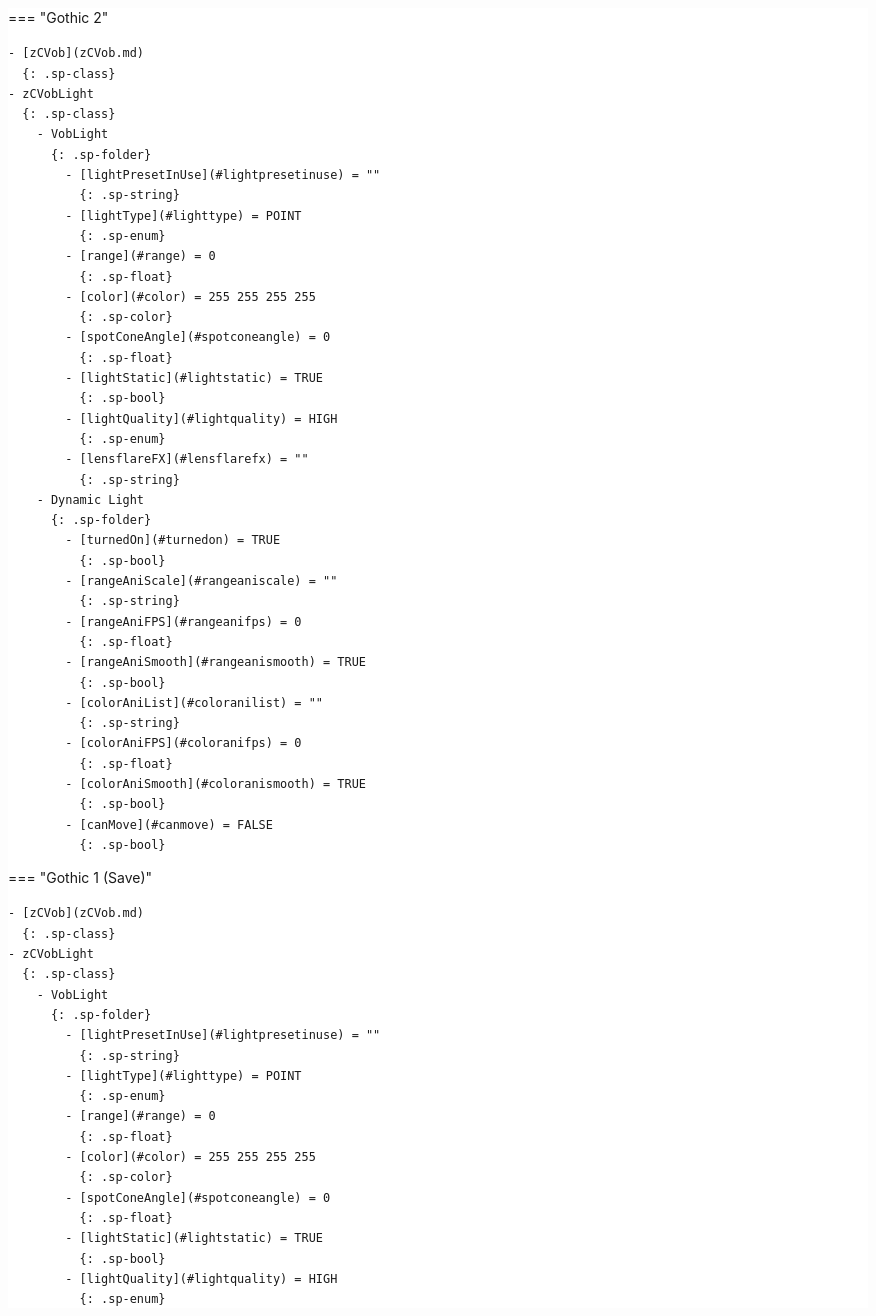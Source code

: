 === "Gothic 2"

    - [zCVob](zCVob.md)
      {: .sp-class}
    - zCVobLight
      {: .sp-class}
        - VobLight
          {: .sp-folder}
            - [lightPresetInUse](#lightpresetinuse) = ""
              {: .sp-string}
            - [lightType](#lighttype) = POINT
              {: .sp-enum}
            - [range](#range) = 0
              {: .sp-float}
            - [color](#color) = 255 255 255 255
              {: .sp-color}
            - [spotConeAngle](#spotconeangle) = 0
              {: .sp-float}
            - [lightStatic](#lightstatic) = TRUE
              {: .sp-bool}
            - [lightQuality](#lightquality) = HIGH
              {: .sp-enum}
            - [lensflareFX](#lensflarefx) = ""
              {: .sp-string}
        - Dynamic Light
          {: .sp-folder}
            - [turnedOn](#turnedon) = TRUE
              {: .sp-bool}
            - [rangeAniScale](#rangeaniscale) = ""
              {: .sp-string}
            - [rangeAniFPS](#rangeanifps) = 0
              {: .sp-float}
            - [rangeAniSmooth](#rangeanismooth) = TRUE
              {: .sp-bool}
            - [colorAniList](#coloranilist) = ""
              {: .sp-string}
            - [colorAniFPS](#coloranifps) = 0
              {: .sp-float}
            - [colorAniSmooth](#coloranismooth) = TRUE
              {: .sp-bool}
            - [canMove](#canmove) = FALSE
              {: .sp-bool}

=== "Gothic 1 (Save)"

    - [zCVob](zCVob.md)
      {: .sp-class}
    - zCVobLight
      {: .sp-class}
        - VobLight
          {: .sp-folder}
            - [lightPresetInUse](#lightpresetinuse) = ""
              {: .sp-string}
            - [lightType](#lighttype) = POINT
              {: .sp-enum}
            - [range](#range) = 0
              {: .sp-float}
            - [color](#color) = 255 255 255 255
              {: .sp-color}
            - [spotConeAngle](#spotconeangle) = 0
              {: .sp-float}
            - [lightStatic](#lightstatic) = TRUE
              {: .sp-bool}
            - [lightQuality](#lightquality) = HIGH
              {: .sp-enum}